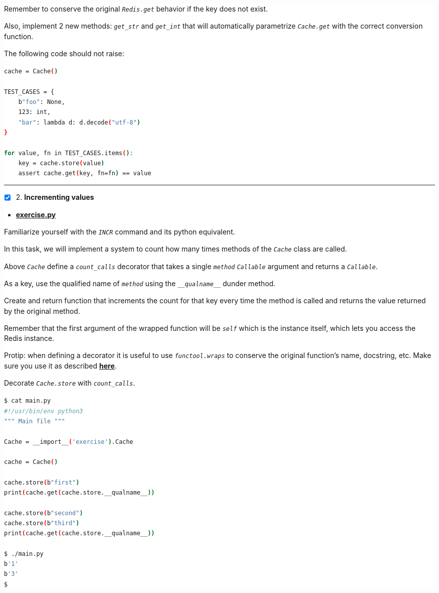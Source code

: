 Remember to conserve the original   *` Redis.get `*   behavior if the key does not exist. <br>

Also, implement 2 new methods:   *` get_str `*   and   *` get_int `*   that will automatically parametrize   *` Cache.get `*   with the correct conversion function. <br>

The following code should not raise:

```bash
cache = Cache()

TEST_CASES = {
    b"foo": None,
    123: int,
    "bar": lambda d: d.decode("utf-8")
}

for value, fn in TEST_CASES.items():
    key = cache.store(value)
    assert cache.get(key, fn=fn) == value

```
---

+ [x] 2\. **Incrementing values**

+ **[exercise.py](./exercise.py)**

Familiarize yourself with the   *` INCR `*   command and its python equivalent. <br>

In this task, we will implement a system to count how many times methods of the   *` Cache `*   class are called. <br>

Above   *` Cache `*   define a   *` count_calls `*   decorator that takes a single   *` method `*   *` Callable `*   argument and returns a   *` Callable `*. <br>

As a key, use the qualified name of   *` method `*   using the   *` __qualname__ `*   dunder method. <br>

Create and return function that increments the count for that key every time the method is called and returns the value returned by the original method. <br>

Remember that the first argument of the wrapped function will be   *` self `*   which is the instance itself, which lets you access the Redis instance. <br>

Protip: when defining a decorator it is useful to use   *` functool.wraps `*   to conserve the original function’s name, docstring, etc. Make sure you use it as described  **[here](https://intranet.hbtn.io/rltoken/-uqNijoWLQP46jI2hT1ZUw)**. <br>

Decorate   *` Cache.store `*   with   *` count_calls `*. <br>

```bash
$ cat main.py
#!/usr/bin/env python3
""" Main file """

Cache = __import__('exercise').Cache

cache = Cache()

cache.store(b"first")
print(cache.get(cache.store.__qualname__))

cache.store(b"second")
cache.store(b"third")
print(cache.get(cache.store.__qualname__))

$ ./main.py
b'1'
b'3'
$ 
```